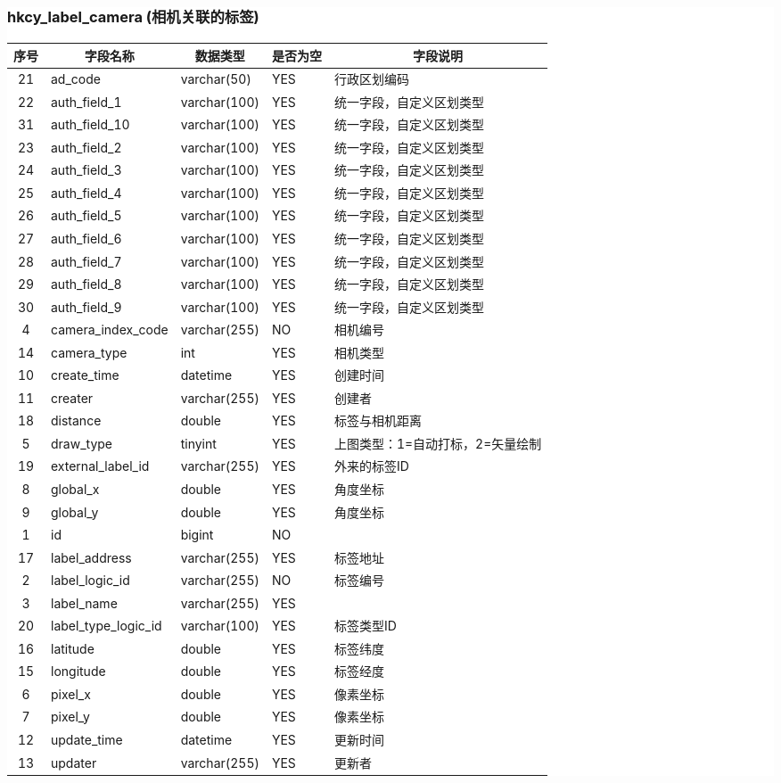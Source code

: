 

### hkcy_label_camera (相机关联的标签) 
| 序号 | 字段名称 | 数据类型 | 是否为空 | 字段说明 |
| :--: |----| ---- | ---- | ---- |
| 21 | ad_code | varchar(50) | YES | 行政区划编码 |
| 22 | auth_field_1 | varchar(100) | YES | 统一字段，自定义区划类型 |
| 31 | auth_field_10 | varchar(100) | YES | 统一字段，自定义区划类型 |
| 23 | auth_field_2 | varchar(100) | YES | 统一字段，自定义区划类型 |
| 24 | auth_field_3 | varchar(100) | YES | 统一字段，自定义区划类型 |
| 25 | auth_field_4 | varchar(100) | YES | 统一字段，自定义区划类型 |
| 26 | auth_field_5 | varchar(100) | YES | 统一字段，自定义区划类型 |
| 27 | auth_field_6 | varchar(100) | YES | 统一字段，自定义区划类型 |
| 28 | auth_field_7 | varchar(100) | YES | 统一字段，自定义区划类型 |
| 29 | auth_field_8 | varchar(100) | YES | 统一字段，自定义区划类型 |
| 30 | auth_field_9 | varchar(100) | YES | 统一字段，自定义区划类型 |
| 4 | camera_index_code | varchar(255) | NO | 相机编号 |
| 14 | camera_type | int | YES | 相机类型 |
| 10 | create_time | datetime | YES | 创建时间 |
| 11 | creater | varchar(255) | YES | 创建者 |
| 18 | distance | double | YES | 标签与相机距离 |
| 5 | draw_type | tinyint | YES | 上图类型：1=自动打标，2=矢量绘制 |
| 19 | external_label_id | varchar(255) | YES | 外来的标签ID |
| 8 | global_x | double | YES | 角度坐标 |
| 9 | global_y | double | YES | 角度坐标 |
| 1 | id | bigint | NO |  |
| 17 | label_address | varchar(255) | YES | 标签地址 |
| 2 | label_logic_id | varchar(255) | NO | 标签编号 |
| 3 | label_name | varchar(255) | YES |  |
| 20 | label_type_logic_id | varchar(100) | YES | 标签类型ID |
| 16 | latitude | double | YES | 标签纬度 |
| 15 | longitude | double | YES | 标签经度 |
| 6 | pixel_x | double | YES | 像素坐标 |
| 7 | pixel_y | double | YES | 像素坐标 |
| 12 | update_time | datetime | YES | 更新时间 |
| 13 | updater | varchar(255) | YES | 更新者 |

